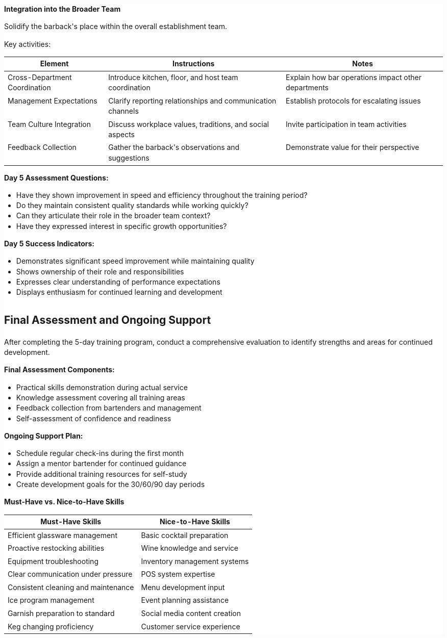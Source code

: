 **Integration into the Broader Team**

Solidify the barback's place within the overall establishment team.

Key activities:

| Element | Instructions | Notes |
|---------|-------------|-------|
| Cross-Department Coordination | Introduce kitchen, floor, and host team coordination | Explain how bar operations impact other departments |
| Management Expectations | Clarify reporting relationships and communication channels | Establish protocols for escalating issues |
| Team Culture Integration | Discuss workplace values, traditions, and social aspects | Invite participation in team activities |
| Feedback Collection | Gather the barback's observations and suggestions | Demonstrate value for their perspective |

**Day 5 Assessment Questions:**

- Have they shown improvement in speed and efficiency throughout the training period?
- Do they maintain consistent quality standards while working quickly?
- Can they articulate their role in the broader team context?
- Have they expressed interest in specific growth opportunities?

**Day 5 Success Indicators:**

- Demonstrates significant speed improvement while maintaining quality
- Shows ownership of their role and responsibilities
- Expresses clear understanding of performance expectations
- Displays enthusiasm for continued learning and development

## Final Assessment and Ongoing Support

After completing the 5-day training program, conduct a comprehensive evaluation to identify strengths and areas for continued development.

**Final Assessment Components:**

- Practical skills demonstration during actual service
- Knowledge assessment covering all training areas
- Feedback collection from bartenders and management
- Self-assessment of confidence and readiness

**Ongoing Support Plan:**

- Schedule regular check-ins during the first month
- Assign a mentor bartender for continued guidance
- Provide additional training resources for self-study
- Create development goals for the 30/60/90 day periods

**Must-Have vs. Nice-to-Have Skills**

| Must-Have Skills | Nice-to-Have Skills |
|------------------|---------------------|
| Efficient glassware management | Basic cocktail preparation |
| Proactive restocking abilities | Wine knowledge and service |
| Equipment troubleshooting | Inventory management systems |
| Clear communication under pressure | POS system expertise |
| Consistent cleaning and maintenance | Menu development input |
| Ice program management | Event planning assistance |
| Garnish preparation to standard | Social media content creation |
| Keg changing proficiency | Customer service experience |
